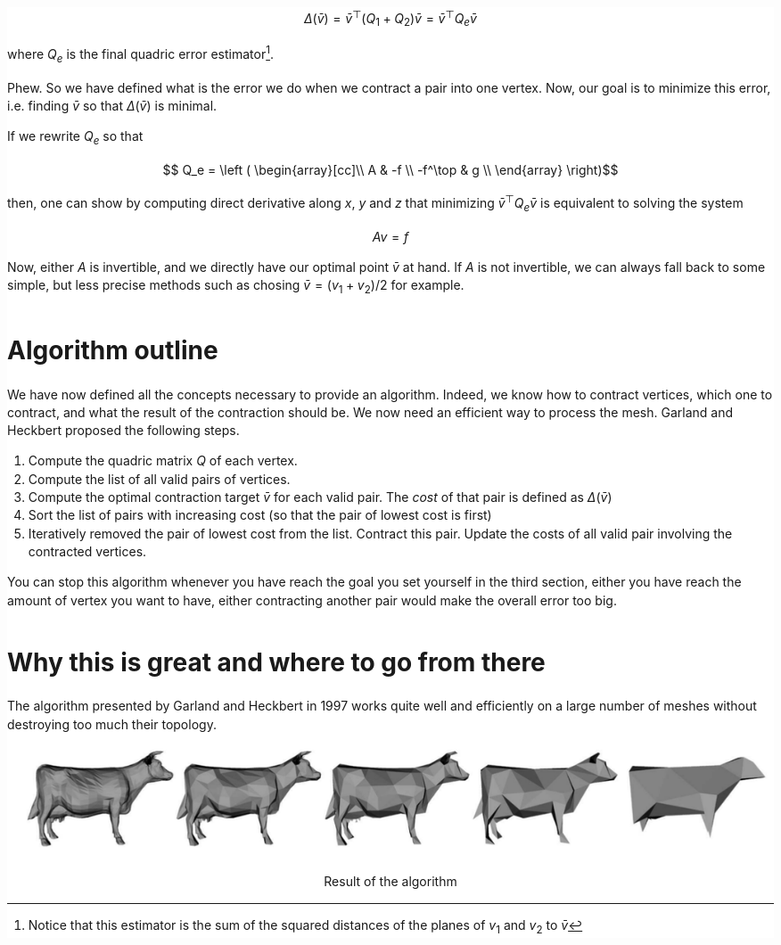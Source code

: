 $$\Delta(\bar{v}) = \bar{v}^\top \left( Q_1 + Q_2 \right) \bar{v} = \bar{v}^\top Q_e \bar{v}$$

where $Q_e$ is the final quadric error estimator[^5].

Phew. So we have defined what is the error we do when we contract a pair into one vertex. Now, our goal is to minimize this error, i.e. finding $\bar{v}$ so that $\Delta(\bar{v})$ is minimal.

If we rewrite $Q_e$ so that

$$ Q_e = \left ( 
\begin{array}[cc]\\
A & -f \\
-f^\top & g \\
\end{array}
\right)$$

then, one can show by computing direct derivative along $x$, $y$ and $z$ that minimizing $\bar{v}^\top Q_e \bar{v}$ is equivalent to solving the system

$$ Av = f$$

Now, either $A$ is invertible, and we directly have our optimal point $\bar{v}$ at hand. If $A$ is not invertible, we can always fall back to some simple, but less precise methods such as chosing $\bar{v} = \left( v_1 + v_2\right) / 2$ for example.

# Algorithm outline

We have now defined all the concepts necessary to provide an algorithm. Indeed, we know how to contract vertices, which one to contract, and what the result of the contraction should be. We now need an efficient way to process the mesh. Garland and Heckbert proposed the following steps.

1. Compute the quadric matrix $Q$ of each vertex.
2. Compute the list of all valid pairs of vertices.
3. Compute the optimal contraction target $\bar{v}$ for each valid pair. The *cost* of that pair is defined as $\Delta(\bar{v})$
4. Sort the list of pairs with increasing cost (so that the pair of lowest cost is first)
5. Iteratively removed the pair of lowest cost from the list. Contract this pair. Update the costs of all valid pair involving the contracted vertices.

You can stop this algorithm whenever you have reach the goal you set yourself in the third section, either you have reach the amount of vertex you want to have, either contracting another pair would make the overall error too big.

# Why this is great and where to go from there

The algorithm presented by Garland and Heckbert in 1997 works quite well and efficiently on a large number of meshes without destroying too much their topology.

![Result of algorithm](/images/mesh_simplification/cow_simplified.png)
<center>Result of the algorithm</center>


[1]: https://www.youtube.com/watch?v=SDS5gLSiLg0
[^1]: We can define more generally a mesh in the context of *algebraic topology* with the notion of *simplicial complex*. This theory is called *homology theory* and you might want to learn more about this by googling those terms if you have a strong mathematical background.
[^2]: Faces in the mesh are not always triangles. They can be quads for examples. Triangles are widly used however.
[^3]: For more details, you can refer to the original article. Fully explaining the topology issues at stake here is out of the scope of this article.
[^4]: We are using homogenous coordinates here. If you are unfamiliar with this concept, you can delve into this [great introduction of homogenous coordinates](http://www.songho.ca/math/homogeneous/homogeneous.html). Basically, we add a forth dimension to a vector to be able to determine whether this point lays at the infinity.
[^5]: Notice that this estimator is the sum of the squared distances of the planes of $v_1$ and $v_2$ to $\bar{v}$